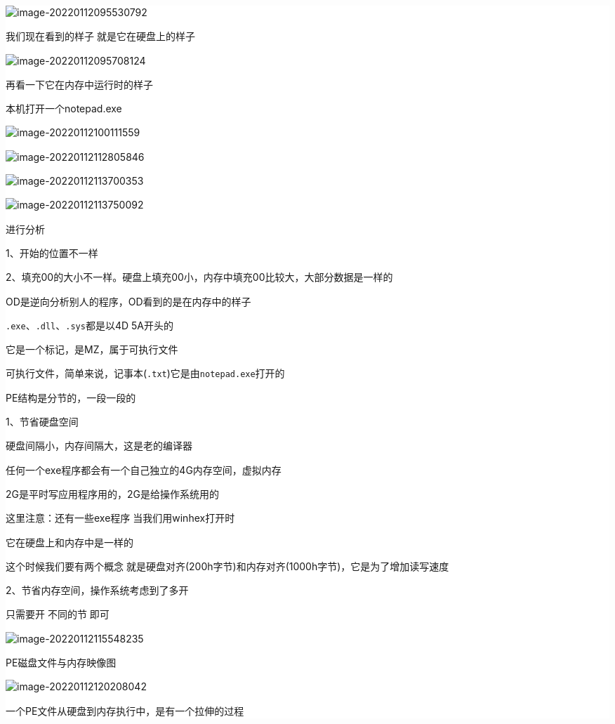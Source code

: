 ![image-20220112095530792](https://shs3.b.qianxin.com/attack_forum/2022/02/attach-cec965297107eb785120f1073f0a4191da16252f.png)

我们现在看到的样子 就是它在硬盘上的样子

![image-20220112095708124](https://shs3.b.qianxin.com/attack_forum/2022/02/attach-0af637e9cdcb705017812c5c5a2baf61d73dc2f2.png)

再看一下它在内存中运行时的样子

本机打开一个notepad.exe

![image-20220112100111559](https://shs3.b.qianxin.com/attack_forum/2022/02/attach-57a4b5737a27a03d6651f5c5062983532da5dfab.png)

![image-20220112112805846](https://shs3.b.qianxin.com/attack_forum/2022/02/attach-199ac19486dfa43f14d85a4f4d87d4df3554e0b7.png)

![image-20220112113700353](https://shs3.b.qianxin.com/attack_forum/2022/02/attach-c2a26c3282b48a55cd03e85d535ecf815296dcb6.png)

![image-20220112113750092](https://shs3.b.qianxin.com/attack_forum/2022/02/attach-b721560ed3e250728174b59f7853941bd3c118e9.png)

进行分析

1、开始的位置不一样

2、填充00的大小不一样。硬盘上填充00小，内存中填充00比较大，大部分数据是一样的

OD是逆向分析别人的程序，OD看到的是在内存中的样子

`.exe`、`.dll`、`.sys`都是以4D 5A开头的

它是一个标记，是MZ，属于可执行文件

可执行文件，简单来说，记事本(`.txt`)它是由`notepad.exe`打开的

PE结构是分节的，一段一段的

1、节省硬盘空间

硬盘间隔小，内存间隔大，这是老的编译器

任何一个exe程序都会有一个自己独立的4G内存空间，虚拟内存

2G是平时写应用程序用的，2G是给操作系统用的

这里注意：还有一些exe程序 当我们用winhex打开时

它在硬盘上和内存中是一样的

这个时候我们要有两个概念 就是硬盘对齐(200h字节)和内存对齐(1000h字节)，它是为了增加读写速度

2、节省内存空间，操作系统考虑到了多开

只需要开 不同的节 即可

![image-20220112115548235](https://shs3.b.qianxin.com/attack_forum/2022/02/attach-bba247b433ec65df3d914d6375e6bc10f72c108c.png)

PE磁盘文件与内存映像图

![image-20220112120208042](https://shs3.b.qianxin.com/attack_forum/2022/02/attach-448b0fc02ae8a5acd8df4ee093cfa4e9cf0a52c0.png)

一个PE文件从硬盘到内存执行中，是有一个拉伸的过程
